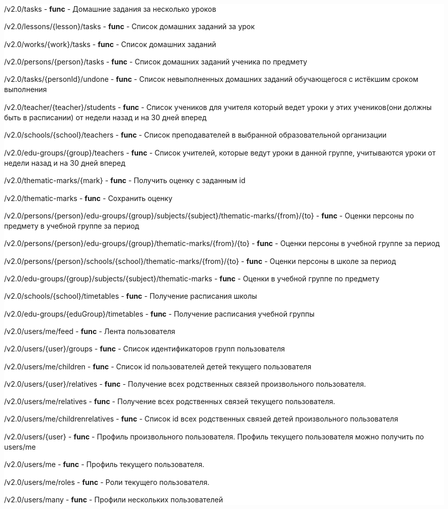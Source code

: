 /v2.0/tasks - **func** - Домашние задания за несколько уроков

/v2.0/lessons/{lesson}/tasks - **func** - Список домашних заданий за урок

/v2.0/works/{work}/tasks - **func** - Список домашних заданий

/v2.0/persons/{person}/tasks - **func** - Список домашних заданий ученика по предмету

/v2.0/tasks/{personId}/undone - **func** - Список невыполненных домашних заданий обучающегося с истёкшим сроком выполнения

/v2.0/teacher/{teacher}/students - **func** - Список учеников для учителя который ведет уроки у этих учеников(они должны быть в расписании) от недели назад и на 30 дней вперед

/v2.0/schools/{school}/teachers - **func** - Список преподавателей в выбранной образовательной организации

/v2.0/edu-groups/{group}/teachers - **func** - Список учителей, которые ведут уроки в данной группе, учитываются уроки от недели назад и на 30 дней вперед

/v2.0/thematic-marks/{mark} - **func** - Получить оценку с заданным id

/v2.0/thematic-marks - **func** - Сохранить оценку

/v2.0/persons/{person}/edu-groups/{group}/subjects/{subject}/thematic-marks/{from}/{to} - **func** - Оценки персоны по предмету в учебной группе за период

/v2.0/persons/{person}/edu-groups/{group}/thematic-marks/{from}/{to} - **func** - Оценки персоны в учебной группе за период

/v2.0/persons/{person}/schools/{school}/thematic-marks/{from}/{to} - **func** - Оценки персоны в школе за период

/v2.0/edu-groups/{group}/subjects/{subject}/thematic-marks - **func** - Оценки в учебной группе по предмету

/v2.0/schools/{school}/timetables - **func** - Получение расписания школы

/v2.0/edu-groups/{eduGroup}/timetables - **func** - Получение расписания учебной группы

/v2.0/users/me/feed - **func** - Лента пользователя

/v2.0/users/{user}/groups - **func** - Список идентификаторов групп пользователя

/v2.0/users/me/children - **func** - Список id пользователей детей текущего пользователя

/v2.0/users/{user}/relatives - **func** - Получение всех родственных связей произвольного пользователя.

/v2.0/users/me/relatives - **func** - Получение всех родственных связей текущего пользователя.

/v2.0/users/me/childrenrelatives - **func** - Список id всех родственных связей детей произвольного пользователя

/v2.0/users/{user} - **func** - Профиль произвольного пользователя. Профиль текущего пользователя можно получить по users/me

/v2.0/users/me - **func** - Профиль текущего пользователя.

/v2.0/users/me/roles - **func** - Роли текущего пользователя.

/v2.0/users/many - **func** - Профили нескольких пользователей
